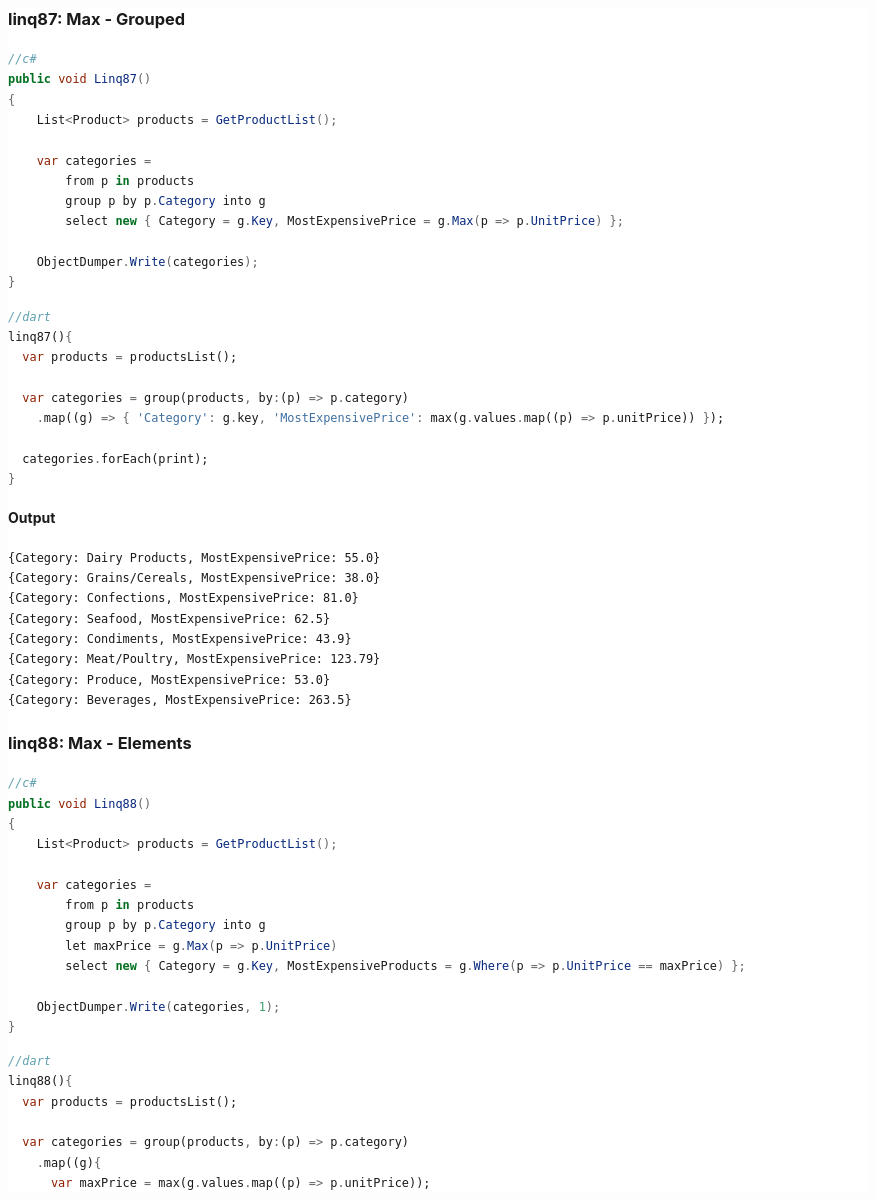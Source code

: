 ### linq87: Max - Grouped
```csharp
//c#
public void Linq87() 
{ 
    List<Product> products = GetProductList(); 
  
    var categories = 
        from p in products 
        group p by p.Category into g 
        select new { Category = g.Key, MostExpensivePrice = g.Max(p => p.UnitPrice) }; 
  
    ObjectDumper.Write(categories); 
}
```
```dart
//dart
linq87(){
  var products = productsList(); 
  
  var categories = group(products, by:(p) => p.category)
    .map((g) => { 'Category': g.key, 'MostExpensivePrice': max(g.values.map((p) => p.unitPrice)) });      

  categories.forEach(print);
}
```
#### Output

    {Category: Dairy Products, MostExpensivePrice: 55.0}
    {Category: Grains/Cereals, MostExpensivePrice: 38.0}
    {Category: Confections, MostExpensivePrice: 81.0}
    {Category: Seafood, MostExpensivePrice: 62.5}
    {Category: Condiments, MostExpensivePrice: 43.9}
    {Category: Meat/Poultry, MostExpensivePrice: 123.79}
    {Category: Produce, MostExpensivePrice: 53.0}
    {Category: Beverages, MostExpensivePrice: 263.5}

### linq88: Max - Elements
```csharp
//c#
public void Linq88() 
{ 
    List<Product> products = GetProductList(); 
  
    var categories = 
        from p in products 
        group p by p.Category into g 
        let maxPrice = g.Max(p => p.UnitPrice) 
        select new { Category = g.Key, MostExpensiveProducts = g.Where(p => p.UnitPrice == maxPrice) }; 
  
    ObjectDumper.Write(categories, 1); 
}
```
```dart
//dart
linq88(){
  var products = productsList(); 
  
  var categories = group(products, by:(p) => p.category)
    .map((g){
      var maxPrice = max(g.values.map((p) => p.unitPrice));
```